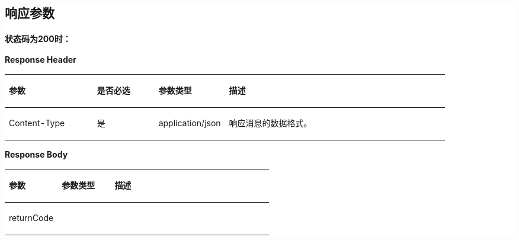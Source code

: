 
## 响应参数<a name="section193511835151612"></a>

**状态码为200时：**

**Response Header**

<a name="table06641185395"></a>
<table><thead align="left"><tr id="zh-cn_topic_0000001050161916_row1150982918214"><th class="cellrowborder" valign="top" width="20%" id="mcps1.1.5.1.1"><p id="zh-cn_topic_0000001050161916_p10509329102114"><a name="zh-cn_topic_0000001050161916_p10509329102114"></a><a name="zh-cn_topic_0000001050161916_p10509329102114"></a>参数</p>
</th>
<th class="cellrowborder" valign="top" width="14.000000000000002%" id="mcps1.1.5.1.2"><p id="zh-cn_topic_0000001050161916_p16509129132117"><a name="zh-cn_topic_0000001050161916_p16509129132117"></a><a name="zh-cn_topic_0000001050161916_p16509129132117"></a>是否必选</p>
</th>
<th class="cellrowborder" valign="top" width="16%" id="mcps1.1.5.1.3"><p id="zh-cn_topic_0000001050161916_p12509132915214"><a name="zh-cn_topic_0000001050161916_p12509132915214"></a><a name="zh-cn_topic_0000001050161916_p12509132915214"></a>参数类型</p>
</th>
<th class="cellrowborder" valign="top" width="50%" id="mcps1.1.5.1.4"><p id="zh-cn_topic_0000001050161916_p1650992972118"><a name="zh-cn_topic_0000001050161916_p1650992972118"></a><a name="zh-cn_topic_0000001050161916_p1650992972118"></a>描述</p>
</th>
</tr>
</thead>
<tbody><tr id="zh-cn_topic_0000001050161916_row18510102912216"><td class="cellrowborder" valign="top" width="20%" headers="mcps1.1.5.1.1 "><p id="zh-cn_topic_0000001050161916_p15510162932115"><a name="zh-cn_topic_0000001050161916_p15510162932115"></a><a name="zh-cn_topic_0000001050161916_p15510162932115"></a>Content-Type</p>
</td>
<td class="cellrowborder" valign="top" width="14.000000000000002%" headers="mcps1.1.5.1.2 "><p id="zh-cn_topic_0000001050161916_p19510112919214"><a name="zh-cn_topic_0000001050161916_p19510112919214"></a><a name="zh-cn_topic_0000001050161916_p19510112919214"></a>是</p>
</td>
<td class="cellrowborder" valign="top" width="16%" headers="mcps1.1.5.1.3 "><p id="zh-cn_topic_0000001050161916_p205101929182117"><a name="zh-cn_topic_0000001050161916_p205101929182117"></a><a name="zh-cn_topic_0000001050161916_p205101929182117"></a>application/json</p>
</td>
<td class="cellrowborder" valign="top" width="50%" headers="mcps1.1.5.1.4 "><p id="zh-cn_topic_0000001050161916_p1951092919216"><a name="zh-cn_topic_0000001050161916_p1951092919216"></a><a name="zh-cn_topic_0000001050161916_p1951092919216"></a>响应消息的数据格式。</p>
</td>
</tr>
</tbody>
</table>

**Response Body**

<a name="table1566715241678"></a>
<table><thead align="left"><tr id="row766718241178"><th class="cellrowborder" valign="top" width="20%" id="mcps1.1.4.1.1"><p id="p16671824079"><a name="p16671824079"></a><a name="p16671824079"></a>参数</p>
</th>
<th class="cellrowborder" valign="top" width="20%" id="mcps1.1.4.1.2"><p id="p1166710247717"><a name="p1166710247717"></a><a name="p1166710247717"></a>参数类型</p>
</th>
<th class="cellrowborder" valign="top" width="60%" id="mcps1.1.4.1.3"><p id="p866716241572"><a name="p866716241572"></a><a name="p866716241572"></a>描述</p>
</th>
</tr>
</thead>
<tbody><tr id="row12668924572"><td class="cellrowborder" valign="top" width="20%" headers="mcps1.1.4.1.1 "><p id="p389092417820"><a name="p389092417820"></a><a name="p389092417820"></a>returnCode</p>